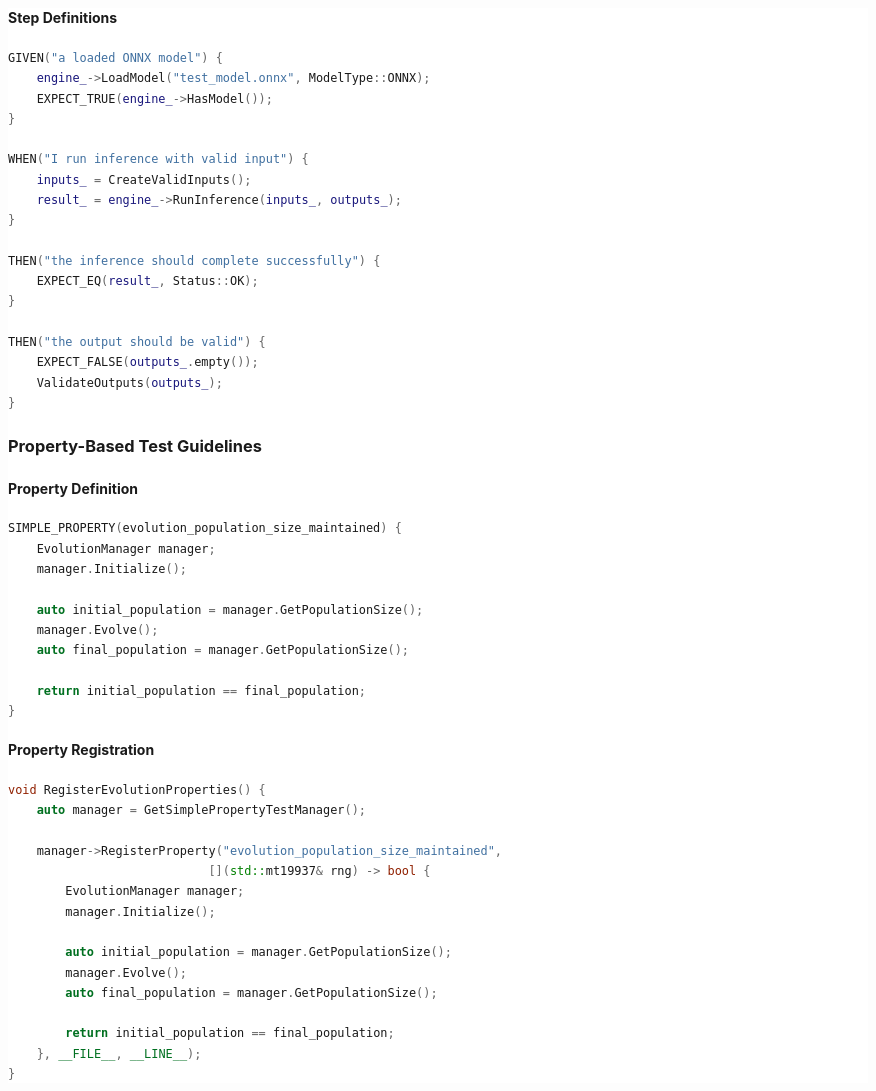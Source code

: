 #### Step Definitions
```cpp
GIVEN("a loaded ONNX model") {
    engine_->LoadModel("test_model.onnx", ModelType::ONNX);
    EXPECT_TRUE(engine_->HasModel());
}

WHEN("I run inference with valid input") {
    inputs_ = CreateValidInputs();
    result_ = engine_->RunInference(inputs_, outputs_);
}

THEN("the inference should complete successfully") {
    EXPECT_EQ(result_, Status::OK);
}

THEN("the output should be valid") {
    EXPECT_FALSE(outputs_.empty());
    ValidateOutputs(outputs_);
}
```

### Property-Based Test Guidelines

#### Property Definition
```cpp
SIMPLE_PROPERTY(evolution_population_size_maintained) {
    EvolutionManager manager;
    manager.Initialize();
    
    auto initial_population = manager.GetPopulationSize();
    manager.Evolve();
    auto final_population = manager.GetPopulationSize();
    
    return initial_population == final_population;
}
```

#### Property Registration
```cpp
void RegisterEvolutionProperties() {
    auto manager = GetSimplePropertyTestManager();
    
    manager->RegisterProperty("evolution_population_size_maintained",
                            [](std::mt19937& rng) -> bool {
        EvolutionManager manager;
        manager.Initialize();
        
        auto initial_population = manager.GetPopulationSize();
        manager.Evolve();
        auto final_population = manager.GetPopulationSize();
        
        return initial_population == final_population;
    }, __FILE__, __LINE__);
}
```

